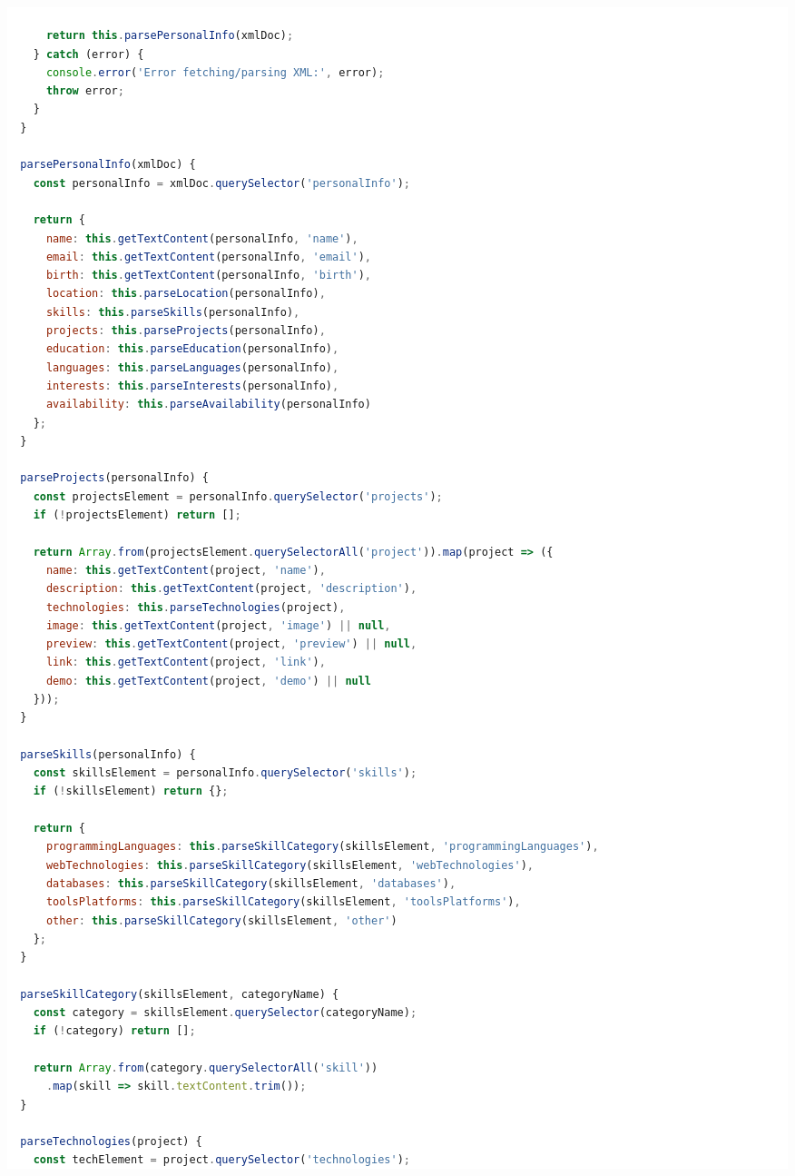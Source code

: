 ```javascript
      
      return this.parsePersonalInfo(xmlDoc);
    } catch (error) {
      console.error('Error fetching/parsing XML:', error);
      throw error;
    }
  }

  parsePersonalInfo(xmlDoc) {
    const personalInfo = xmlDoc.querySelector('personalInfo');
    
    return {
      name: this.getTextContent(personalInfo, 'name'),
      email: this.getTextContent(personalInfo, 'email'),
      birth: this.getTextContent(personalInfo, 'birth'),
      location: this.parseLocation(personalInfo),
      skills: this.parseSkills(personalInfo),
      projects: this.parseProjects(personalInfo),
      education: this.parseEducation(personalInfo),
      languages: this.parseLanguages(personalInfo),
      interests: this.parseInterests(personalInfo),
      availability: this.parseAvailability(personalInfo)
    };
  }

  parseProjects(personalInfo) {
    const projectsElement = personalInfo.querySelector('projects');
    if (!projectsElement) return [];

    return Array.from(projectsElement.querySelectorAll('project')).map(project => ({
      name: this.getTextContent(project, 'name'),
      description: this.getTextContent(project, 'description'),
      technologies: this.parseTechnologies(project),
      image: this.getTextContent(project, 'image') || null,
      preview: this.getTextContent(project, 'preview') || null,
      link: this.getTextContent(project, 'link'),
      demo: this.getTextContent(project, 'demo') || null
    }));
  }

  parseSkills(personalInfo) {
    const skillsElement = personalInfo.querySelector('skills');
    if (!skillsElement) return {};

    return {
      programmingLanguages: this.parseSkillCategory(skillsElement, 'programmingLanguages'),
      webTechnologies: this.parseSkillCategory(skillsElement, 'webTechnologies'),
      databases: this.parseSkillCategory(skillsElement, 'databases'),
      toolsPlatforms: this.parseSkillCategory(skillsElement, 'toolsPlatforms'),
      other: this.parseSkillCategory(skillsElement, 'other')
    };
  }

  parseSkillCategory(skillsElement, categoryName) {
    const category = skillsElement.querySelector(categoryName);
    if (!category) return [];
    
    return Array.from(category.querySelectorAll('skill'))
      .map(skill => skill.textContent.trim());
  }

  parseTechnologies(project) {
    const techElement = project.querySelector('technologies');
```